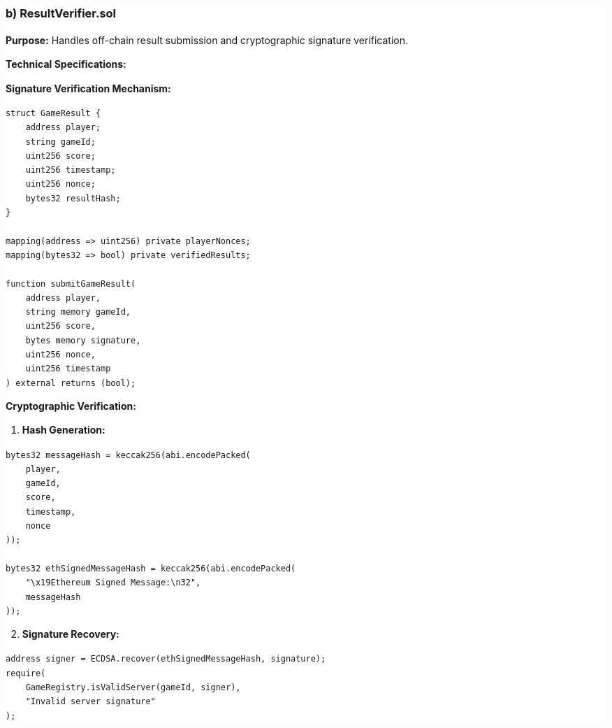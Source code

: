 
### **b) ResultVerifier.sol**

**Purpose:** Handles off-chain result submission and cryptographic signature verification.

**Technical Specifications:**

**Signature Verification Mechanism:**
```solidity
struct GameResult {
    address player;
    string gameId;
    uint256 score;
    uint256 timestamp;
    uint256 nonce;
    bytes32 resultHash;
}

mapping(address => uint256) private playerNonces;
mapping(bytes32 => bool) private verifiedResults;

function submitGameResult(
    address player,
    string memory gameId,
    uint256 score,
    bytes memory signature,
    uint256 nonce,
    uint256 timestamp
) external returns (bool);
```

**Cryptographic Verification:**
1. **Hash Generation:**
```solidity
bytes32 messageHash = keccak256(abi.encodePacked(
    player,
    gameId,
    score,
    timestamp,
    nonce
));

bytes32 ethSignedMessageHash = keccak256(abi.encodePacked(
    "\x19Ethereum Signed Message:\n32",
    messageHash
));
```

2. **Signature Recovery:**
```solidity
address signer = ECDSA.recover(ethSignedMessageHash, signature);
require(
    GameRegistry.isValidServer(gameId, signer),
    "Invalid server signature"
);
```
